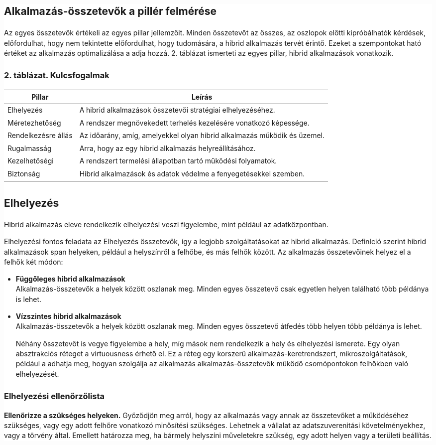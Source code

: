 ## <a name="assess-app-components-for-pillars"></a>Alkalmazás-összetevők a pillér felmérése

Az egyes összetevők értékeli az egyes pillar jellemzőit. Minden összetevőt az összes, az oszlopok előtti kipróbálhatók kérdések, előfordulhat, hogy nem tekintette előfordulhat, hogy tudomására, a hibrid alkalmazás tervét érintő. Ezeket a szempontokat ható értéket az alkalmazás optimalizálása a adja hozzá. 2\. táblázat ismerteti az egyes pillar, hibrid alkalmazások vonatkozik.

### <a name="table-2-pillars"></a>2\. táblázat. Kulcsfogalmak

| **Pillar** | **Leírás** |
| ----------- | --------------------------------------------------------- |
| Elhelyezés  | A hibrid alkalmazások összetevői stratégiai elhelyezéséhez. |
| Méretezhetőség  | A rendszer megnövekedett terhelés kezelésére vonatkozó képessége. |
| Rendelkezésre állás  | Az időarány, amíg, amelyekkel olyan hibrid alkalmazás működik és üzemel. |
| Rugalmasság | Arra, hogy az egy hibrid alkalmazás helyreállításához. |
| Kezelhetőségi | A rendszert termelési állapotban tartó működési folyamatok. |
| Biztonság | Hibrid alkalmazások és adatok védelme a fenyegetésekkel szemben. |

## <a name="placement"></a>Elhelyezés

Hibrid alkalmazás eleve rendelkezik elhelyezési veszi figyelembe, mint például az adatközpontban.

Elhelyezési fontos feladata az Elhelyezés összetevők, így a legjobb szolgáltatásokat az hibrid alkalmazás. Definíció szerint hibrid alkalmazások span helyeken, például a helyszínről a felhőbe, és más felhők között. Az alkalmazás összetevőinek helyez el a felhők két módon:

-   **Függőleges hibrid alkalmazások**  
    Alkalmazás-összetevők a helyek között oszlanak meg. Minden egyes összetevő csak egyetlen helyen található több példánya is lehet.

-   **Vízszintes hibrid alkalmazások**  
    Alkalmazás-összetevők a helyek között oszlanak meg. Minden egyes összetevő átfedés több helyen több példánya is lehet.
    
    Néhány összetevőt is vegye figyelembe a hely, míg mások nem rendelkezik a hely és elhelyezési ismerete. Egy olyan absztrakciós réteget a virtuousness érhető el. Ez a réteg egy korszerű alkalmazás-keretrendszert, mikroszolgáltatások, például a adhatja meg, hogyan szolgálja az alkalmazás alkalmazás-összetevők működő csomópontokon felhőkben való elhelyezését.

### <a name="placement-checklist"></a>Elhelyezési ellenőrzőlista

**Ellenőrizze a szükséges helyeken.** Győződjön meg arról, hogy az alkalmazás vagy annak az összetevőket a működéséhez szükséges, vagy egy adott felhőre vonatkozó minősítési szükséges. Lehetnek a vállalat az adatszuverenitási követelményekhez, vagy a törvény által. Emellett határozza meg, ha bármely helyszíni műveletekre szükség, egy adott helyen vagy a területi beállítás.
